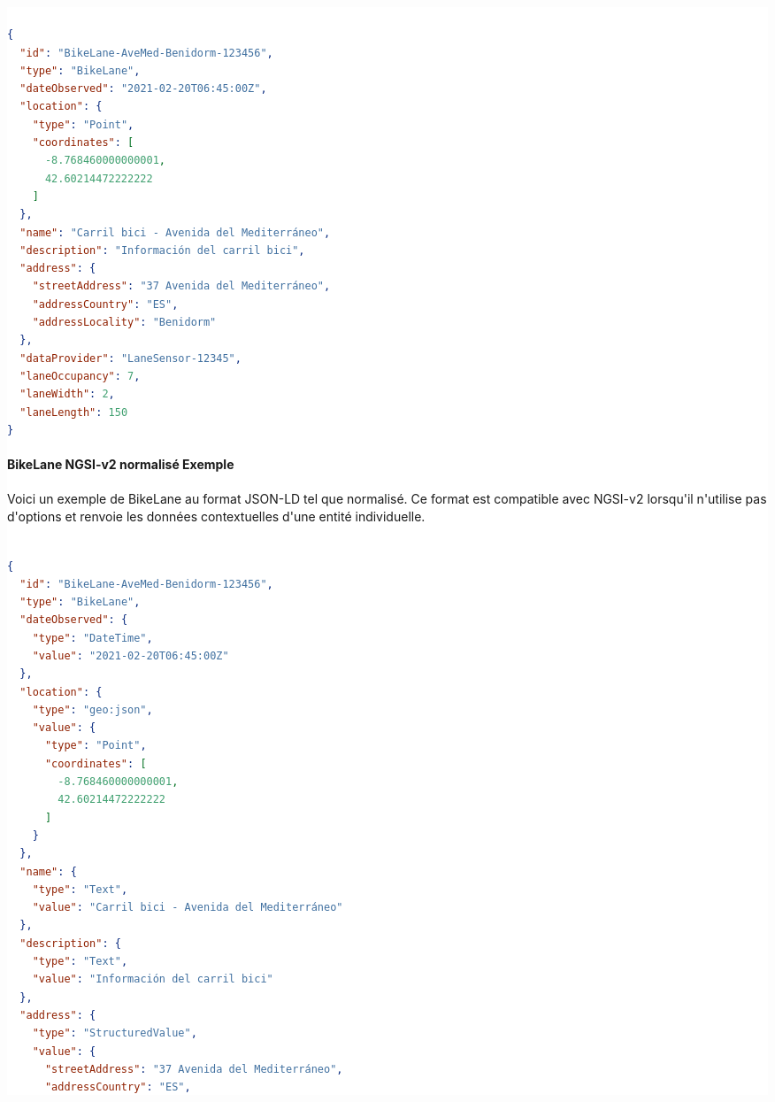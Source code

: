 ```json  

{  
  "id": "BikeLane-AveMed-Benidorm-123456",  
  "type": "BikeLane",  
  "dateObserved": "2021-02-20T06:45:00Z",  
  "location": {  
    "type": "Point",  
    "coordinates": [  
      -8.768460000000001,  
      42.60214472222222  
    ]  
  },  
  "name": "Carril bici - Avenida del Mediterráneo",  
  "description": "Información del carril bici",  
  "address": {  
    "streetAddress": "37 Avenida del Mediterráneo",  
    "addressCountry": "ES",  
    "addressLocality": "Benidorm"  
  },  
  "dataProvider": "LaneSensor-12345",  
  "laneOccupancy": 7,  
  "laneWidth": 2,  
  "laneLength": 150  
}  
```  

#### BikeLane NGSI-v2 normalisé Exemple  

Voici un exemple de BikeLane au format JSON-LD tel que normalisé. Ce format est compatible avec NGSI-v2 lorsqu'il n'utilise pas d'options et renvoie les données contextuelles d'une entité individuelle.  

```json  

{  
  "id": "BikeLane-AveMed-Benidorm-123456",  
  "type": "BikeLane",  
  "dateObserved": {  
    "type": "DateTime",  
    "value": "2021-02-20T06:45:00Z"  
  },  
  "location": {  
    "type": "geo:json",  
    "value": {  
      "type": "Point",  
      "coordinates": [  
        -8.768460000000001,  
        42.60214472222222  
      ]  
    }  
  },  
  "name": {  
    "type": "Text",  
    "value": "Carril bici - Avenida del Mediterráneo"  
  },  
  "description": {  
    "type": "Text",  
    "value": "Información del carril bici"  
  },  
  "address": {  
    "type": "StructuredValue",  
    "value": {  
      "streetAddress": "37 Avenida del Mediterráneo",  
      "addressCountry": "ES",  
```